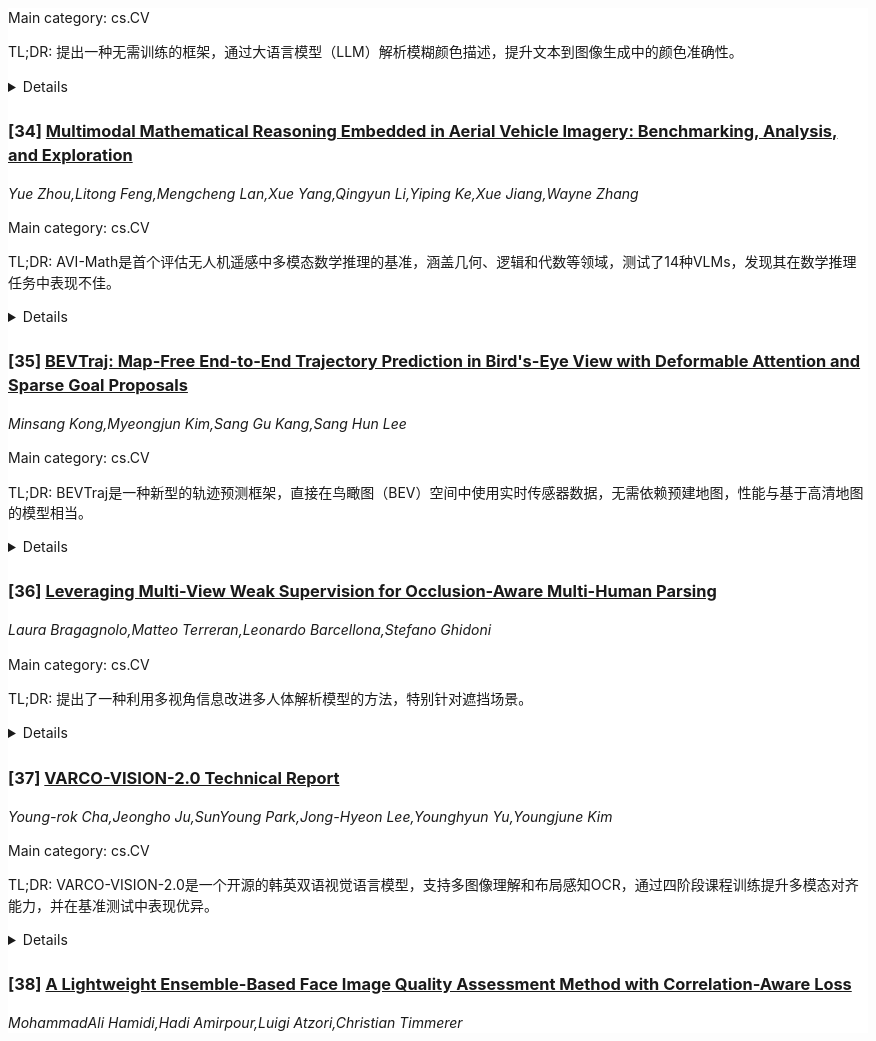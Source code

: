 Main category: cs.CV

TL;DR: 提出一种无需训练的框架，通过大语言模型（LLM）解析模糊颜色描述，提升文本到图像生成中的颜色准确性。


<details><summary>Details</summary></details>


### [34] [Multimodal Mathematical Reasoning Embedded in Aerial Vehicle Imagery: Benchmarking, Analysis, and Exploration](https://arxiv.org/abs/2509.10059)
*Yue Zhou,Litong Feng,Mengcheng Lan,Xue Yang,Qingyun Li,Yiping Ke,Xue Jiang,Wayne Zhang*

Main category: cs.CV

TL;DR: AVI-Math是首个评估无人机遥感中多模态数学推理的基准，涵盖几何、逻辑和代数等领域，测试了14种VLMs，发现其在数学推理任务中表现不佳。


<details><summary>Details</summary></details>


### [35] [BEVTraj: Map-Free End-to-End Trajectory Prediction in Bird's-Eye View with Deformable Attention and Sparse Goal Proposals](https://arxiv.org/abs/2509.10080)
*Minsang Kong,Myeongjun Kim,Sang Gu Kang,Sang Hun Lee*

Main category: cs.CV

TL;DR: BEVTraj是一种新型的轨迹预测框架，直接在鸟瞰图（BEV）空间中使用实时传感器数据，无需依赖预建地图，性能与基于高清地图的模型相当。


<details><summary>Details</summary></details>


### [36] [Leveraging Multi-View Weak Supervision for Occlusion-Aware Multi-Human Parsing](https://arxiv.org/abs/2509.10093)
*Laura Bragagnolo,Matteo Terreran,Leonardo Barcellona,Stefano Ghidoni*

Main category: cs.CV

TL;DR: 提出了一种利用多视角信息改进多人体解析模型的方法，特别针对遮挡场景。


<details><summary>Details</summary></details>


### [37] [VARCO-VISION-2.0 Technical Report](https://arxiv.org/abs/2509.10105)
*Young-rok Cha,Jeongho Ju,SunYoung Park,Jong-Hyeon Lee,Younghyun Yu,Youngjune Kim*

Main category: cs.CV

TL;DR: VARCO-VISION-2.0是一个开源的韩英双语视觉语言模型，支持多图像理解和布局感知OCR，通过四阶段课程训练提升多模态对齐能力，并在基准测试中表现优异。


<details><summary>Details</summary></details>


### [38] [A Lightweight Ensemble-Based Face Image Quality Assessment Method with Correlation-Aware Loss](https://arxiv.org/abs/2509.10114)
*MohammadAli Hamidi,Hadi Amirpour,Luigi Atzori,Christian Timmerer*

